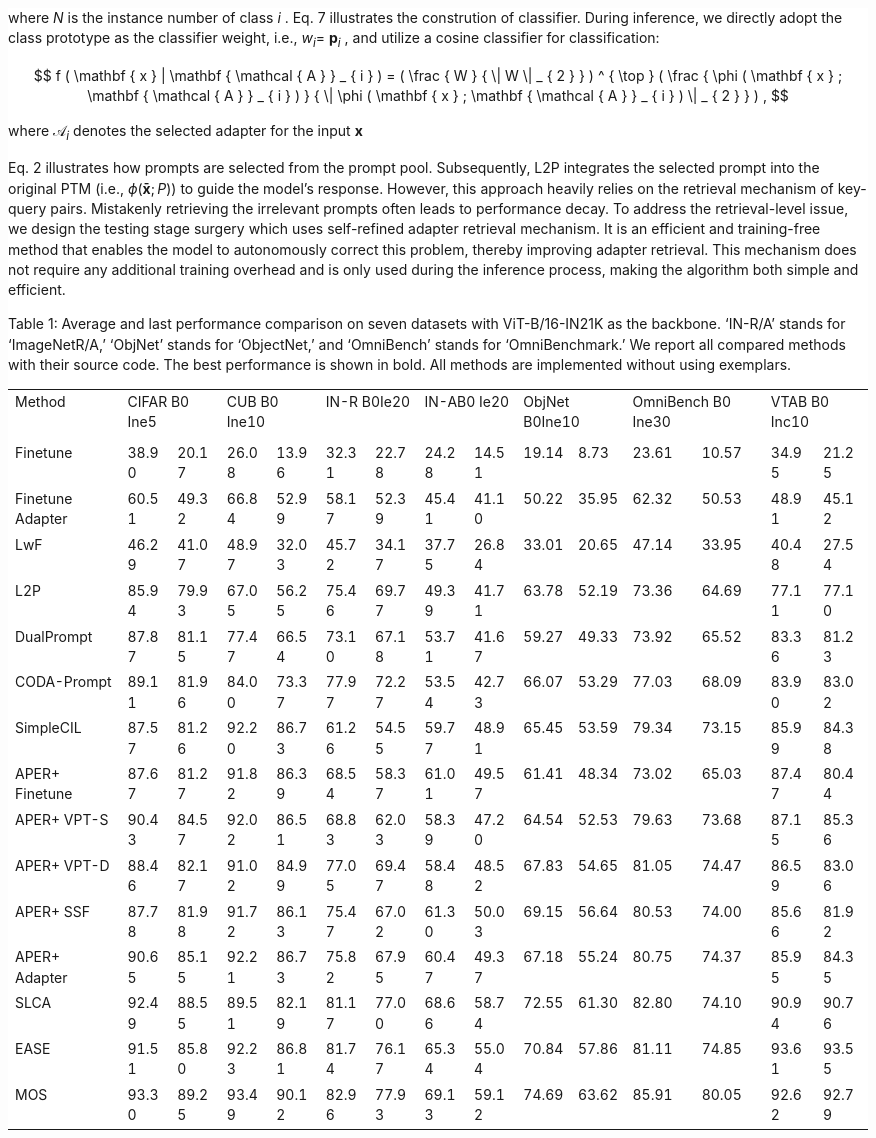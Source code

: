 where $N$ is the instance number of class $i$ . Eq. 7 illustrates the constrution of classifier. During inference, we directly adopt the class prototype as the classifier weight, i.e., $w _ { i } =$ $\pmb { p } _ { i }$ , and utilize a cosine classifier for classification:

$$
f ( \mathbf { x } | \mathbf { \mathcal { A } } _ { i } ) = ( \frac { W } { \| W \| _ { 2 } } ) ^ { \top } ( \frac { \phi ( \mathbf { x } ; \mathbf { \mathcal { A } } _ { i } ) } { \| \phi ( \mathbf { x } ; \mathbf { \mathcal { A } } _ { i } ) \| _ { 2 } } ) ,
$$

where $\mathbf { \mathcal { A } } _ { i }$ denotes the selected adapter for the input $\mathbf { x }$

Eq. 2 illustrates how prompts are selected from the prompt pool. Subsequently, L2P integrates the selected prompt into the original PTM (i.e., $\phi ( \mathbf { \bar { x } } ; P ) )$ to guide the model’s response. However, this approach heavily relies on the retrieval mechanism of key-query pairs. Mistakenly retrieving the irrelevant prompts often leads to performance decay. To address the retrieval-level issue, we design the testing stage surgery which uses self-refined adapter retrieval mechanism. It is an efficient and training-free method that enables the model to autonomously correct this problem, thereby improving adapter retrieval. This mechanism does not require any additional training overhead and is only used during the inference process, making the algorithm both simple and efficient.

Table 1: Average and last performance comparison on seven datasets with ViT-B/16-IN21K as the backbone. ‘IN-R/A’ stands for ‘ImageNetR/A,’ ‘ObjNet’ stands for ‘ObjectNet,’ and ‘OmniBench’ stands for ‘OmniBenchmark.’ We report all compared methods with their source code. The best performance is shown in bold. All methods are implemented without using exemplars.   

<html><body><table><tr><td rowspan="2">Method</td><td colspan="2">CIFAR B0 Ine5</td><td colspan="2">CUB B0 Ine10</td><td colspan="2">IN-R B0Ie20</td><td colspan="2">IN-AB0 Ie20</td><td colspan="2">ObjNet B0Ine10</td><td colspan="2">OmniBench B0 Ine30</td><td colspan="2">VTAB B0 Inc10</td></tr><tr><td></td><td></td><td></td><td></td><td></td><td></td><td></td><td></td><td></td><td></td><td></td><td></td><td></td><td></td></tr><tr><td>Finetune</td><td>38.90</td><td>20.17</td><td>26.08</td><td>13.96</td><td>32.31</td><td>22.78</td><td>24.28</td><td>14.51</td><td>19.14</td><td>8.73</td><td>23.61</td><td>10.57</td><td>34.95</td><td>21.25</td></tr><tr><td>Finetune Adapter</td><td>60.51</td><td>49.32</td><td>66.84</td><td>52.99</td><td>58.17</td><td>52.39</td><td>45.41</td><td>41.10</td><td>50.22</td><td>35.95</td><td>62.32</td><td>50.53</td><td>48.91</td><td>45.12</td></tr><tr><td>LwF</td><td>46.29</td><td>41.07</td><td>48.97</td><td>32.03</td><td>45.72</td><td>34.17</td><td>37.75</td><td>26.84</td><td>33.01</td><td>20.65</td><td>47.14</td><td>33.95</td><td>40.48</td><td>27.54</td></tr><tr><td>L2P</td><td>85.94</td><td>79.93</td><td>67.05</td><td>56.25</td><td>75.46</td><td>69.77</td><td>49.39</td><td>41.71</td><td>63.78</td><td>52.19</td><td>73.36</td><td>64.69</td><td>77.11</td><td>77.10</td></tr><tr><td>DualPrompt</td><td>87.87</td><td>81.15</td><td>77.47</td><td>66.54</td><td>73.10</td><td>67.18</td><td>53.71</td><td>41.67</td><td>59.27</td><td>49.33</td><td>73.92</td><td>65.52</td><td>83.36</td><td>81.23</td></tr><tr><td>CODA-Prompt</td><td>89.11</td><td>81.96</td><td>84.00</td><td>73.37</td><td>77.97</td><td>72.27</td><td>53.54</td><td>42.73</td><td>66.07</td><td>53.29</td><td>77.03</td><td>68.09</td><td>83.90</td><td>83.02</td></tr><tr><td>SimpleCIL</td><td>87.57</td><td>81.26</td><td>92.20</td><td>86.73</td><td>61.26</td><td>54.55</td><td>59.77</td><td>48.91</td><td>65.45</td><td>53.59</td><td>79.34</td><td>73.15</td><td>85.99</td><td>84.38</td></tr><tr><td>APER+ Finetune</td><td>87.67</td><td>81.27</td><td>91.82</td><td>86.39</td><td>68.54</td><td>58.37</td><td>61.01</td><td>49.57</td><td>61.41</td><td>48.34</td><td>73.02</td><td>65.03</td><td>87.47</td><td>80.44</td></tr><tr><td>APER+ VPT-S</td><td>90.43</td><td>84.57</td><td>92.02</td><td>86.51</td><td>68.83</td><td>62.03</td><td>58.39</td><td>47.20</td><td>64.54</td><td>52.53</td><td>79.63</td><td>73.68</td><td>87.15</td><td>85.36</td></tr><tr><td>APER+ VPT-D</td><td>88.46</td><td>82.17</td><td>91.02</td><td>84.99</td><td>77.05</td><td>69.47</td><td>58.48</td><td>48.52</td><td>67.83</td><td>54.65</td><td>81.05</td><td>74.47</td><td>86.59</td><td>83.06</td></tr><tr><td>APER+ SSF</td><td>87.78</td><td>81.98</td><td>91.72</td><td>86.13</td><td>75.47</td><td>67.02</td><td>61.30</td><td>50.03</td><td>69.15</td><td>56.64</td><td>80.53</td><td>74.00</td><td>85.66</td><td>81.92</td></tr><tr><td>APER+ Adapter</td><td>90.65</td><td>85.15</td><td>92.21</td><td>86.73</td><td>75.82</td><td>67.95</td><td>60.47</td><td>49.37</td><td>67.18</td><td>55.24</td><td>80.75</td><td>74.37</td><td>85.95</td><td>84.35</td></tr><tr><td>SLCA</td><td>92.49</td><td>88.55</td><td>89.51</td><td>82.19</td><td>81.17</td><td>77.00</td><td>68.66</td><td>58.74</td><td>72.55</td><td>61.30</td><td>82.80</td><td>74.10</td><td>90.94</td><td>90.76</td></tr><tr><td>EASE</td><td>91.51</td><td>85.80</td><td>92.23</td><td>86.81</td><td>81.74</td><td>76.17</td><td>65.34</td><td>55.04</td><td>70.84</td><td>57.86</td><td>81.11</td><td>74.85</td><td>93.61</td><td>93.55</td></tr><tr><td>MOS</td><td>93.30</td><td>89.25</td><td>93.49</td><td>90.12</td><td>82.96</td><td>77.93</td><td>69.13</td><td> 59.12</td><td>74.69</td><td>63.62</td><td>85.91</td><td>80.05</td><td>92.62</td><td>92.79</td></tr></table></body></html>